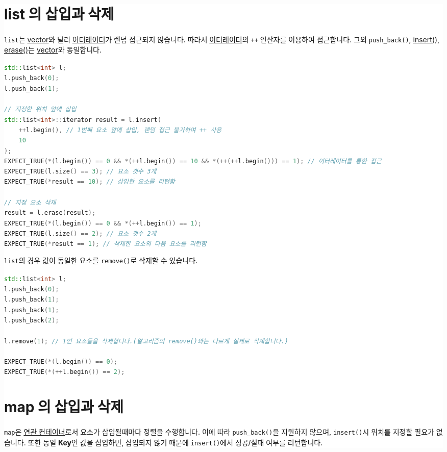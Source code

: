 # list 의 삽입과 삭제

`list`는 [vector](https://tango1202.github.io/legacy-cpp-stl/legacy-cpp-stl-vector/)와 달리 [이터레이터](https://tango1202.github.io/legacy-cpp-stl/legacy-cpp-stl-iterator/)가 렌덤 접근되지 않습니다. 따라서 [이터레이터](https://tango1202.github.io/legacy-cpp-stl/legacy-cpp-stl-iterator/)의 `++` 연산자를 이용하여 접근합니다. 그외 `push_back()`, [insert()](https://tango1202.github.io/legacy-cpp-stl/legacy-cpp-stl-container-insert-erase/#vector-%EC%9D%98-%EC%82%BD%EC%9E%85%EA%B3%BC-%EC%82%AD%EC%A0%9C), [erase()](https://tango1202.github.io/legacy-cpp-stl/legacy-cpp-stl-container-insert-erase/#%EC%BB%A8%ED%85%8C%EC%9D%B4%EB%84%88-%EB%A9%A4%EB%B2%84-%ED%95%A8%EC%88%98-erase%EC%99%80-%EC%95%8C%EA%B3%A0%EB%A6%AC%EC%A6%98-remove-%ED%95%A8%EC%88%98)는 [vector](https://tango1202.github.io/legacy-cpp-stl/legacy-cpp-stl-vector/)와 동일합니다. 

```cpp
std::list<int> l;
l.push_back(0);
l.push_back(1);

// 지정한 위치 앞에 삽입
std::list<int>::iterator result = l.insert(
    ++l.begin(), // 1번째 요소 앞에 삽입, 랜덤 접근 불가하여 ++ 사용
    10
);
EXPECT_TRUE(*(l.begin()) == 0 && *(++l.begin()) == 10 && *(++(++l.begin())) == 1); // 이터레이터를 통한 접근
EXPECT_TRUE(l.size() == 3); // 요소 갯수 3개
EXPECT_TRUE(*result == 10); // 삽입한 요소를 리턴함

// 지정 요소 삭제
result = l.erase(result);
EXPECT_TRUE(*(l.begin()) == 0 && *(++l.begin()) == 1);
EXPECT_TRUE(l.size() == 2); // 요소 갯수 2개
EXPECT_TRUE(*result == 1); // 삭제한 요소의 다음 요소를 리턴함
```

`list`의 경우 값이 동일한 요소를 `remove()`로 삭제할 수 있습니다.

```cpp
std::list<int> l;
l.push_back(0);
l.push_back(1);
l.push_back(1);
l.push_back(2);

l.remove(1); // 1인 요소들을 삭제합니다.(알고리즘의 remove()와는 다르게 실제로 삭제합니다.) 

EXPECT_TRUE(*(l.begin()) == 0);
EXPECT_TRUE(*(++l.begin()) == 2);
```

# map 의 삽입과 삭제

`map`은 [연관 컨테이너](https://tango1202.github.io/legacy-cpp-stl/legacy-cpp-stl-container/#%EC%97%B0%EA%B4%80-%EC%BB%A8%ED%85%8C%EC%9D%B4%EB%84%88)로서 요소가 삽입될때마다 정렬을 수행합니다. 이에 따라 `push_back()`을 지원하지 않으며, `insert()`시 위치를 지정할 필요가 없습니다. 또한 동일 **Key**인 값을 삽입하면, 삽입되지 않기 때문에 `insert()`에서 성공/실패 여부를 리턴합니다.

